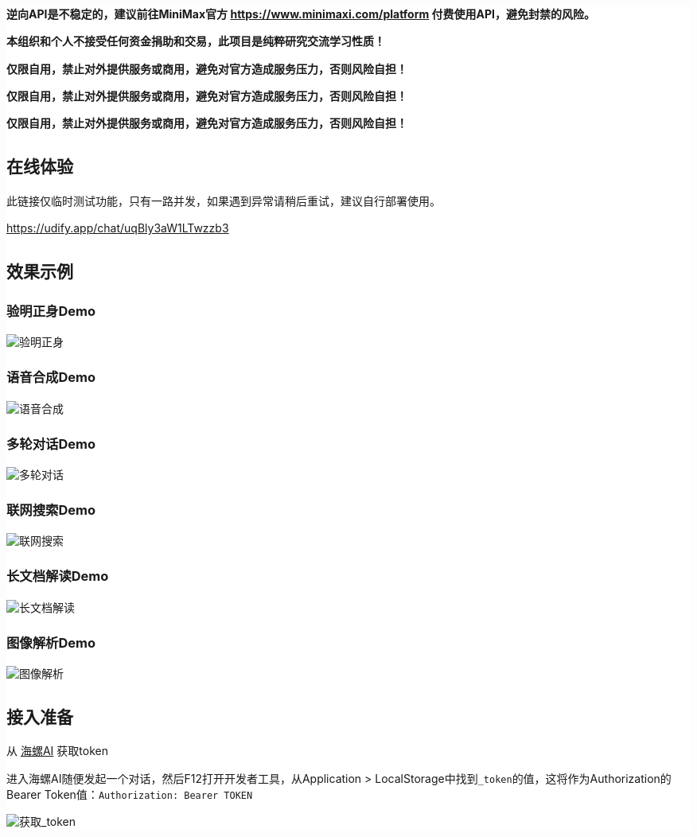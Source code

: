 **逆向API是不稳定的，建议前往MiniMax官方 https://www.minimaxi.com/platform 付费使用API，避免封禁的风险。**

**本组织和个人不接受任何资金捐助和交易，此项目是纯粹研究交流学习性质！**

**仅限自用，禁止对外提供服务或商用，避免对官方造成服务压力，否则风险自担！**

**仅限自用，禁止对外提供服务或商用，避免对官方造成服务压力，否则风险自担！**

**仅限自用，禁止对外提供服务或商用，避免对官方造成服务压力，否则风险自担！**

## 在线体验

此链接仅临时测试功能，只有一路并发，如果遇到异常请稍后重试，建议自行部署使用。

https://udify.app/chat/uqBly3aW1LTwzzb3

## 效果示例

### 验明正身Demo

![验明正身](./doc/example-1.png)

### 语音合成Demo

![语音合成](./doc/example-2.png)

### 多轮对话Demo

![多轮对话](./doc/example-3.png)

### 联网搜索Demo

![联网搜索](./doc/example-4.png)

### 长文档解读Demo

![长文档解读](./doc/example-5.png)

### 图像解析Demo

![图像解析](./doc/example-6.png)

## 接入准备

从 [海螺AI](https://hailuoai.com/) 获取token

进入海螺AI随便发起一个对话，然后F12打开开发者工具，从Application > LocalStorage中找到`_token`的值，这将作为Authorization的Bearer Token值：`Authorization: Bearer TOKEN`

![获取_token](./doc/example-0.png)
